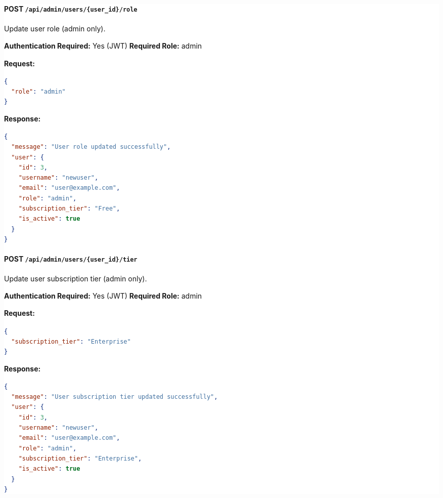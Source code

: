 #### POST `/api/admin/users/{user_id}/role`

Update user role (admin only).

**Authentication Required:** Yes (JWT)
**Required Role:** admin

**Request:**
```json
{
  "role": "admin"
}
```

**Response:**
```json
{
  "message": "User role updated successfully",
  "user": {
    "id": 3,
    "username": "newuser",
    "email": "user@example.com",
    "role": "admin",
    "subscription_tier": "Free",
    "is_active": true
  }
}
```

#### POST `/api/admin/users/{user_id}/tier`

Update user subscription tier (admin only).

**Authentication Required:** Yes (JWT)
**Required Role:** admin

**Request:**
```json
{
  "subscription_tier": "Enterprise"
}
```

**Response:**
```json
{
  "message": "User subscription tier updated successfully",
  "user": {
    "id": 3,
    "username": "newuser",
    "email": "user@example.com",
    "role": "admin",
    "subscription_tier": "Enterprise",
    "is_active": true
  }
}
```
